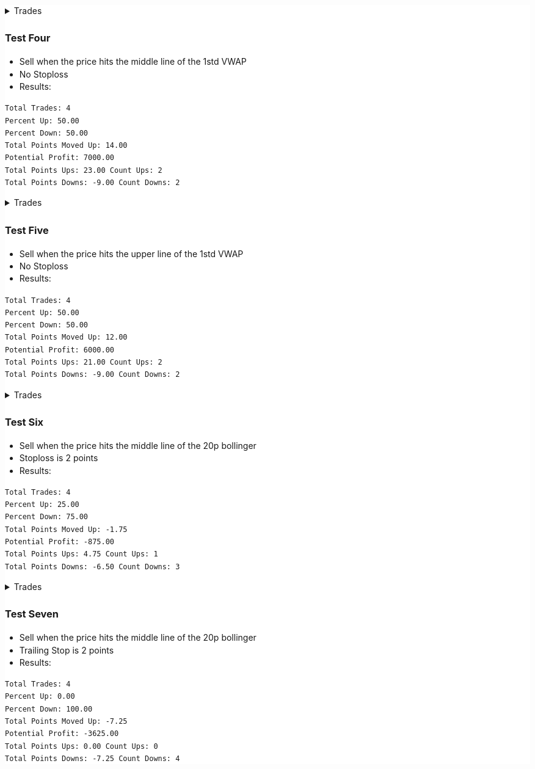 <details><summary>Trades</summary></details>

### Test Four
* Sell when the price hits the middle line of the 1std VWAP
* No Stoploss
* Results:
```
Total Trades: 4
Percent Up: 50.00
Percent Down: 50.00
Total Points Moved Up: 14.00
Potential Profit: 7000.00
Total Points Ups: 23.00 Count Ups: 2
Total Points Downs: -9.00 Count Downs: 2
```

<details><summary>Trades</summary></details>

### Test Five
* Sell when the price hits the upper line of the 1std VWAP
* No Stoploss
* Results:
```
Total Trades: 4
Percent Up: 50.00
Percent Down: 50.00
Total Points Moved Up: 12.00
Potential Profit: 6000.00
Total Points Ups: 21.00 Count Ups: 2
Total Points Downs: -9.00 Count Downs: 2
```

<details><summary>Trades</summary></details>

### Test Six
* Sell when the price hits the middle line of the 20p bollinger
* Stoploss is 2 points
* Results:
```
Total Trades: 4
Percent Up: 25.00
Percent Down: 75.00
Total Points Moved Up: -1.75
Potential Profit: -875.00
Total Points Ups: 4.75 Count Ups: 1
Total Points Downs: -6.50 Count Downs: 3
```

<details><summary>Trades</summary></details>

### Test Seven
* Sell when the price hits the middle line of the 20p bollinger
* Trailing Stop is 2 points
* Results:
```
Total Trades: 4
Percent Up: 0.00
Percent Down: 100.00
Total Points Moved Up: -7.25
Potential Profit: -3625.00
Total Points Ups: 0.00 Count Ups: 0
Total Points Downs: -7.25 Count Downs: 4
```
